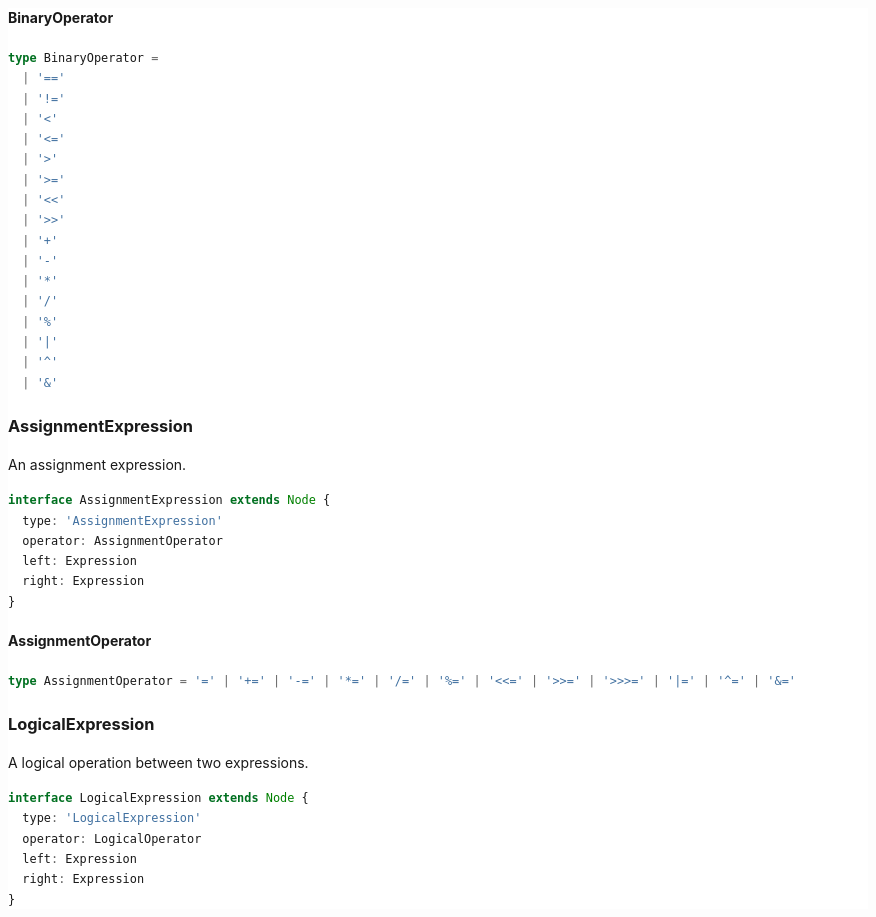 #### BinaryOperator

```ts
type BinaryOperator =
  | '=='
  | '!='
  | '<'
  | '<='
  | '>'
  | '>='
  | '<<'
  | '>>'
  | '+'
  | '-'
  | '*'
  | '/'
  | '%'
  | '|'
  | '^'
  | '&'
```

### AssignmentExpression

An assignment expression.

```ts
interface AssignmentExpression extends Node {
  type: 'AssignmentExpression'
  operator: AssignmentOperator
  left: Expression
  right: Expression
}
```

#### AssignmentOperator

```ts
type AssignmentOperator = '=' | '+=' | '-=' | '*=' | '/=' | '%=' | '<<=' | '>>=' | '>>>=' | '|=' | '^=' | '&='
```

### LogicalExpression

A logical operation between two expressions.

```ts
interface LogicalExpression extends Node {
  type: 'LogicalExpression'
  operator: LogicalOperator
  left: Expression
  right: Expression
}
```
